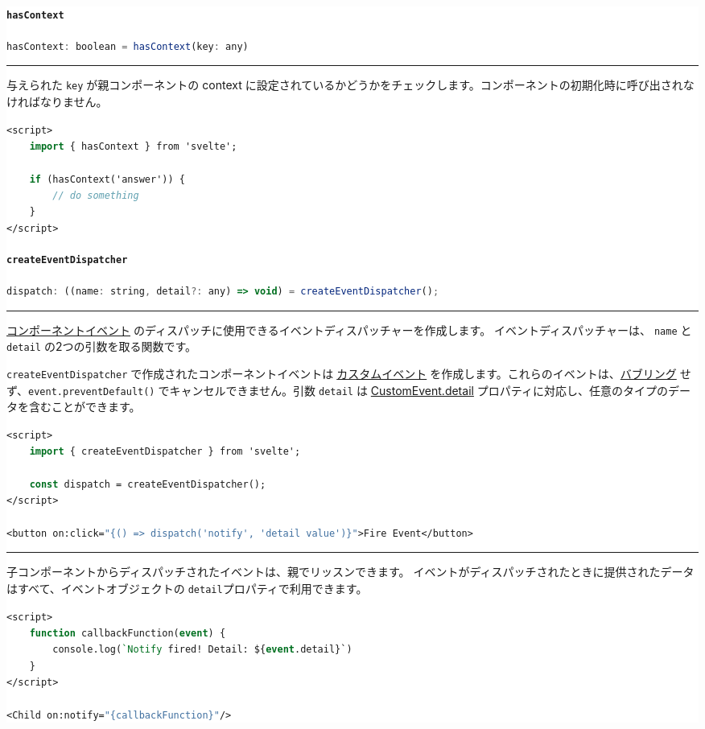#### `hasContext`

```js
hasContext: boolean = hasContext(key: any)
```

---

与えられた `key` が親コンポーネントの context に設定されているかどうかをチェックします。コンポーネントの初期化時に呼び出されなければなりません。

```sv
<script>
	import { hasContext } from 'svelte';

	if (hasContext('answer')) {
		// do something
	}
</script>
```

#### `createEventDispatcher`

```js
dispatch: ((name: string, detail?: any) => void) = createEventDispatcher();
```

---

[コンポーネントイベント](docs＃on_component_event) のディスパッチに使用できるイベントディスパッチャーを作成します。 イベントディスパッチャーは、 `name` と ` detail` の2つの引数を取る関数です。 

`createEventDispatcher` で作成されたコンポーネントイベントは [カスタムイベント](https://developer.mozilla.org/en-US/docs/Web/API/CustomEvent) を作成します。これらのイベントは、[バブリング](https://developer.mozilla.org/en-US/docs/Learn/JavaScript/Building_blocks/Events#Event_bubbling_and_capture) せず、`event.preventDefault()` でキャンセルできません。引数 `detail` は [CustomEvent.detail](https://developer.mozilla.org/en-US/docs/Web/API/CustomEvent/detail) プロパティに対応し、任意のタイプのデータを含むことができます。

```sv
<script>
	import { createEventDispatcher } from 'svelte';

	const dispatch = createEventDispatcher();
</script>

<button on:click="{() => dispatch('notify', 'detail value')}">Fire Event</button>
```

---

子コンポーネントからディスパッチされたイベントは、親でリッスンできます。 イベントがディスパッチされたときに提供されたデータはすべて、イベントオブジェクトの `detail`プロパティで利用できます。 

```sv
<script>
	function callbackFunction(event) {
		console.log(`Notify fired! Detail: ${event.detail}`)
	}
</script>

<Child on:notify="{callbackFunction}"/>
```

